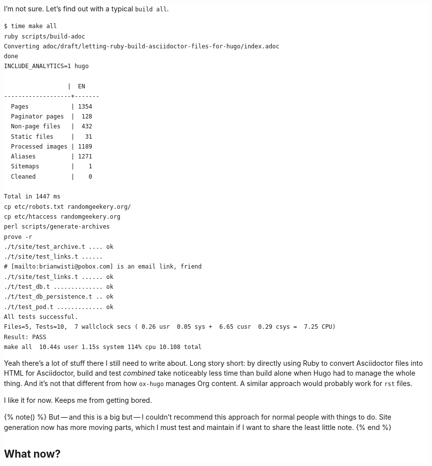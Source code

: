 I’m not sure. Let’s find out with a typical `build all`.

    $ time make all
    ruby scripts/build-adoc
    Converting adoc/draft/letting-ruby-build-asciidoctor-files-for-hugo/index.adoc
    done
    INCLUDE_ANALYTICS=1 hugo

                      |  EN
    -------------------+-------
      Pages            | 1354
      Paginator pages  |  128
      Non-page files   |  432
      Static files     |   31
      Processed images | 1189
      Aliases          | 1271
      Sitemaps         |    1
      Cleaned          |    0

    Total in 1447 ms
    cp etc/robots.txt randomgeekery.org/
    cp etc/htaccess randomgeekery.org
    perl scripts/generate-archives
    prove -r
    ./t/site/test_archive.t .... ok
    ./t/site/test_links.t ......
    # [mailto:brianwisti@pobox.com] is an email link, friend
    ./t/site/test_links.t ...... ok
    ./t/test_db.t .............. ok
    ./t/test_db_persistence.t .. ok
    ./t/test_pod.t ............. ok
    All tests successful.
    Files=5, Tests=10,  7 wallclock secs ( 0.26 usr  0.05 sys +  6.65 cusr  0.29 csys =  7.25 CPU)
    Result: PASS
    make all  10.44s user 1.15s system 114% cpu 10.108 total

Yeah there’s a lot of stuff there I still need to write about.  Long story
short: by directly using Ruby to convert Asciidoctor files into HTML for
Asciidoctor, build and test *combined* take noticeably less time than build
alone when Hugo had to manage the whole thing.  And it’s not that different
from how `ox-hugo` manages Org content.  A similar approach would probably work
for `rst` files.

I like it for now. Keeps me from getting bored.

{% note() %}
But — and this is a big but — I couldn’t recommend this approach for normal
people with things to do. Site generation now has more moving parts, which I
must test and maintain if I want to share the least little note.
{% end %}

## What now?


[markdown]: https://commonmark.org
[hugo]: https://gohugo.io
[shortcodes]: https://gohugo.io/content-management/shortcodes/
[render-hooks]: https://gohugo.io/getting-started/configuration-markup#markdown-render-hooks
[rst]: /tags/rst
[adoc]: https://asciidoctor.org/
[nikola]: https://getnikola.com/
[gatsby]: https://www.gatsbyjs.org/
[plugin]: https://www.gatsbyjs.org/packages/gatsby-transformer-asciidoc/?=asciidoctor
[markdown]: https://commonmark.org
[hugo]: https://gohugo.io
[shortcodes]: https://gohugo.io/content-management/shortcodes/
[render-hooks]: https://gohugo.io/getting-started/configuration-markup#markdown-render-hooks
[rst]: /tags/rst
[adoc]: https://asciidoctor.org/
[nikola]: https://getnikola.com/
[gatsby]: https://www.gatsbyjs.org/
[plugin]: https://www.gatsbyjs.org/packages/gatsby-transformer-asciidoc/?=asciidoctor
[content-formats]: https://gohugo.io/content-management/formats/
[go-org]: https://github.com/niklasfasching/go-org
[jekyll]: https://jekyllrb.com/
[ox-hugo]: https://ox-hugo.scripter.co/
[external-helpers]: https://gohugo.io/content-management/formats/#external-helpers
[document-header]: https://asciidoctor.org/docs/asciidoc-syntax-quick-reference/#document-header
[ssg]: https://asciidoctor.org/docs/user-manual/#static-website-generators
[extend]: https://asciidoctor.org/docs/user-manual/#extensions
[page-bundle]: https://gohugo.io/content-management/page-bundles/
[post-with-code]: /post/2015/07/making-a-jekyll-collection/
[rouge]: http://rouge.jneen.net/
[html-entities]: https://dev.w3.org/html5/html-author/charref
[highlight]: https://github.com/asciidoctor/asciidoctor/blob/master/lib/asciidoctor/syntax_highlighter/rouge.rb#L15
[monkey-patch]: https://en.wikipedia.org/wiki/Monkey_patch
[passthrough-macro]: https://asciidoctor.org/docs/user-manual/#pass-macros
[grumbly]: /note/2019/12/removing-mmark-has-me-grumbly/
[org]: /tags/org-mode
[adoc-diagram]: https://asciidoctor.org/docs/asciidoctor-diagram
[extensions-lab]: https://github.com/asciidoctor/asciidoctor-extensions-lab
[eleventy]: https://www.11ty.dev